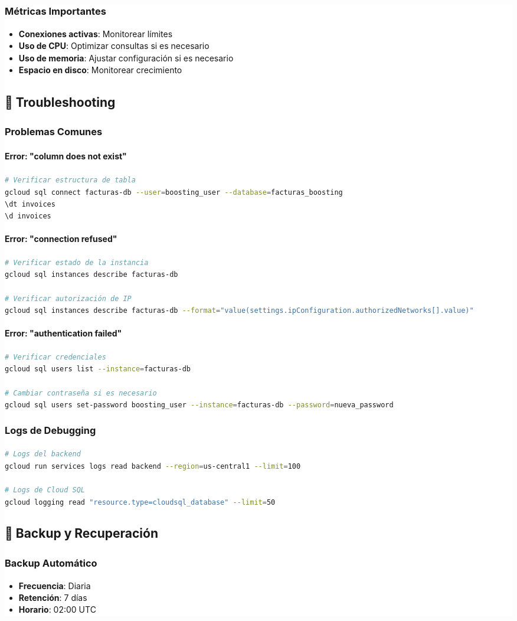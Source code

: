 ### Métricas Importantes
- **Conexiones activas**: Monitorear límites
- **Uso de CPU**: Optimizar consultas si es necesario
- **Uso de memoria**: Ajustar configuración si es necesario
- **Espacio en disco**: Monitorear crecimiento

## 🚨 Troubleshooting

### Problemas Comunes

#### Error: "column does not exist"
```bash
# Verificar estructura de tabla
gcloud sql connect facturas-db --user=boosting_user --database=facturas_boosting
\dt invoices
\d invoices
```

#### Error: "connection refused"
```bash
# Verificar estado de la instancia
gcloud sql instances describe facturas-db

# Verificar autorización de IP
gcloud sql instances describe facturas-db --format="value(settings.ipConfiguration.authorizedNetworks[].value)"
```

#### Error: "authentication failed"
```bash
# Verificar credenciales
gcloud sql users list --instance=facturas-db

# Cambiar contraseña si es necesario
gcloud sql users set-password boosting_user --instance=facturas-db --password=nueva_password
```

### Logs de Debugging
```bash
# Logs del backend
gcloud run services logs read backend --region=us-central1 --limit=100

# Logs de Cloud SQL
gcloud logging read "resource.type=cloudsql_database" --limit=50
```

## 🔄 Backup y Recuperación

### Backup Automático
- **Frecuencia**: Diaria
- **Retención**: 7 días
- **Horario**: 02:00 UTC
